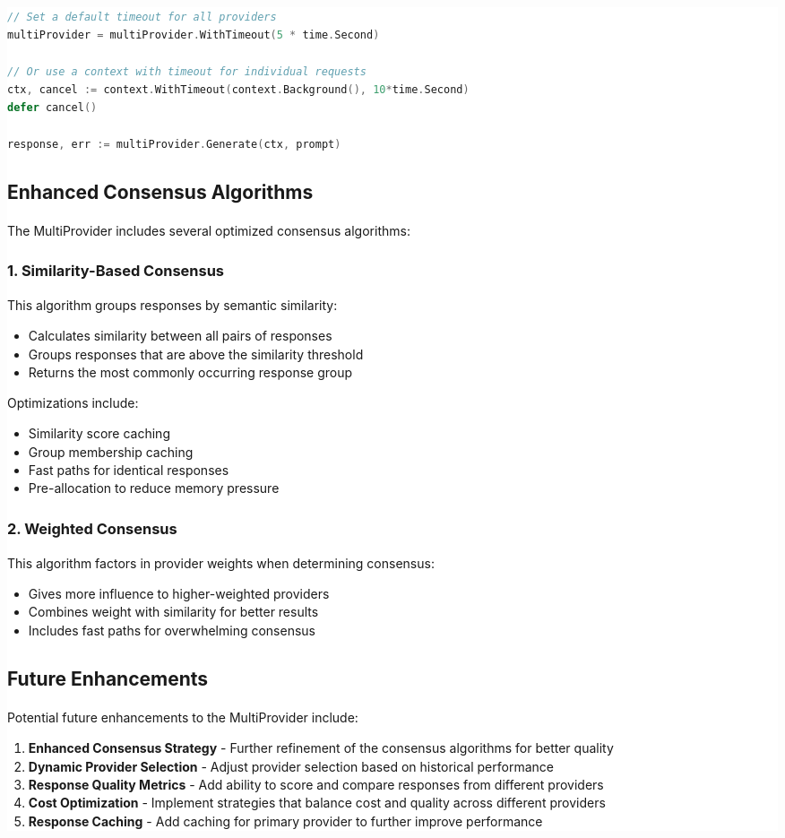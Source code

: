 ```go
// Set a default timeout for all providers
multiProvider = multiProvider.WithTimeout(5 * time.Second)

// Or use a context with timeout for individual requests
ctx, cancel := context.WithTimeout(context.Background(), 10*time.Second)
defer cancel()

response, err := multiProvider.Generate(ctx, prompt)
```

## Enhanced Consensus Algorithms

The MultiProvider includes several optimized consensus algorithms:

### 1. Similarity-Based Consensus

This algorithm groups responses by semantic similarity:
- Calculates similarity between all pairs of responses
- Groups responses that are above the similarity threshold
- Returns the most commonly occurring response group

Optimizations include:
- Similarity score caching
- Group membership caching
- Fast paths for identical responses
- Pre-allocation to reduce memory pressure

### 2. Weighted Consensus

This algorithm factors in provider weights when determining consensus:
- Gives more influence to higher-weighted providers
- Combines weight with similarity for better results
- Includes fast paths for overwhelming consensus

## Future Enhancements

Potential future enhancements to the MultiProvider include:

1. **Enhanced Consensus Strategy** - Further refinement of the consensus algorithms for better quality
2. **Dynamic Provider Selection** - Adjust provider selection based on historical performance
3. **Response Quality Metrics** - Add ability to score and compare responses from different providers
4. **Cost Optimization** - Implement strategies that balance cost and quality across different providers
5. **Response Caching** - Add caching for primary provider to further improve performance